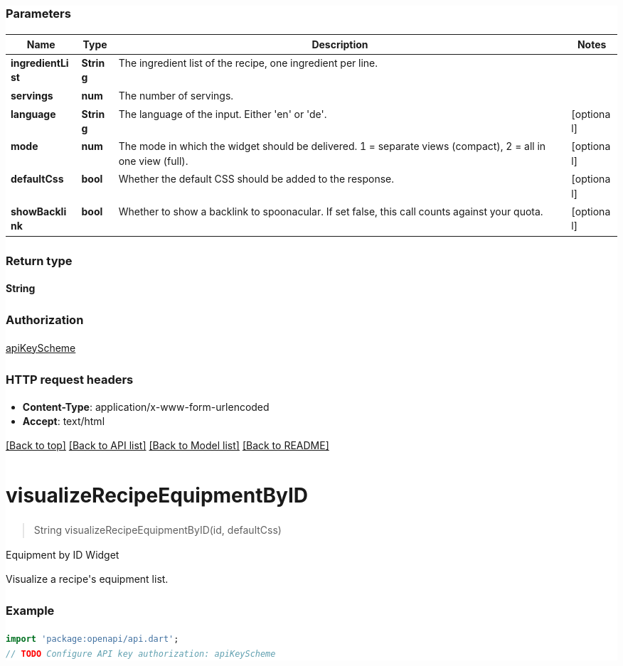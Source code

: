 ### Parameters

Name | Type | Description  | Notes
------------- | ------------- | ------------- | -------------
 **ingredientList** | **String**| The ingredient list of the recipe, one ingredient per line. | 
 **servings** | **num**| The number of servings. | 
 **language** | **String**| The language of the input. Either 'en' or 'de'. | [optional] 
 **mode** | **num**| The mode in which the widget should be delivered. 1 = separate views (compact), 2 = all in one view (full). | [optional] 
 **defaultCss** | **bool**| Whether the default CSS should be added to the response. | [optional] 
 **showBacklink** | **bool**| Whether to show a backlink to spoonacular. If set false, this call counts against your quota. | [optional] 

### Return type

**String**

### Authorization

[apiKeyScheme](../README.md#apiKeyScheme)

### HTTP request headers

 - **Content-Type**: application/x-www-form-urlencoded
 - **Accept**: text/html

[[Back to top]](#) [[Back to API list]](../README.md#documentation-for-api-endpoints) [[Back to Model list]](../README.md#documentation-for-models) [[Back to README]](../README.md)

# **visualizeRecipeEquipmentByID**
> String visualizeRecipeEquipmentByID(id, defaultCss)

Equipment by ID Widget

Visualize a recipe's equipment list.

### Example
```dart
import 'package:openapi/api.dart';
// TODO Configure API key authorization: apiKeyScheme
